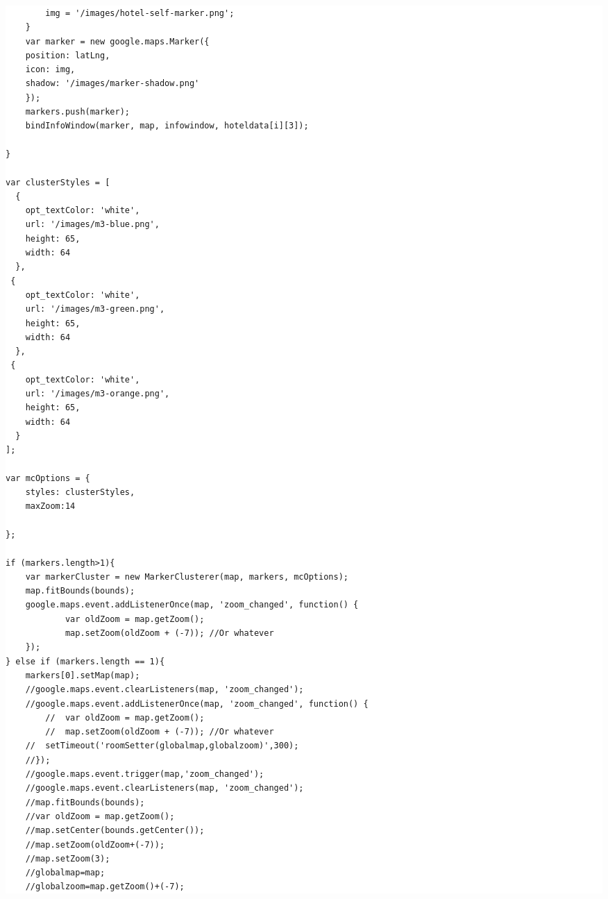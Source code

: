 ```
        img = '/images/hotel-self-marker.png';
    }
    var marker = new google.maps.Marker({
    position: latLng,
    icon: img,
    shadow: '/images/marker-shadow.png'
    });
    markers.push(marker);
    bindInfoWindow(marker, map, infowindow, hoteldata[i][3]);

}

var clusterStyles = [
  {
    opt_textColor: 'white',
    url: '/images/m3-blue.png',
    height: 65,
    width: 64
  },
 {
    opt_textColor: 'white',
    url: '/images/m3-green.png',
    height: 65,
    width: 64
  },
 {
    opt_textColor: 'white',
    url: '/images/m3-orange.png',
    height: 65,
    width: 64 
  }
];

var mcOptions = {
    styles: clusterStyles,
    maxZoom:14

};

if (markers.length>1){
    var markerCluster = new MarkerClusterer(map, markers, mcOptions);
    map.fitBounds(bounds);
    google.maps.event.addListenerOnce(map, 'zoom_changed', function() {
            var oldZoom = map.getZoom();
            map.setZoom(oldZoom + (-7)); //Or whatever
    });
} else if (markers.length == 1){
    markers[0].setMap(map);
    //google.maps.event.clearListeners(map, 'zoom_changed');
    //google.maps.event.addListenerOnce(map, 'zoom_changed', function() {
        //  var oldZoom = map.getZoom();
        //  map.setZoom(oldZoom + (-7)); //Or whatever
    //  setTimeout('roomSetter(globalmap,globalzoom)',300);
    //});
    //google.maps.event.trigger(map,'zoom_changed');
    //google.maps.event.clearListeners(map, 'zoom_changed');
    //map.fitBounds(bounds);
    //var oldZoom = map.getZoom();
    //map.setCenter(bounds.getCenter());
    //map.setZoom(oldZoom+(-7));
    //map.setZoom(3);
    //globalmap=map;
    //globalzoom=map.getZoom()+(-7);
```